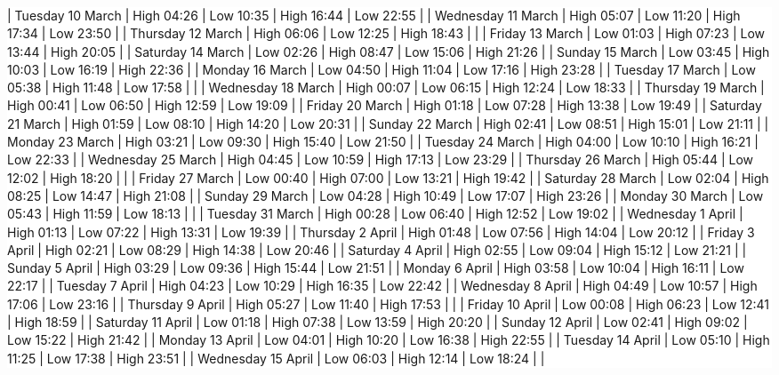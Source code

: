 | Tuesday 10 March | High 04:26 | Low 10:35 | High 16:44 | Low 22:55 | 
| Wednesday 11 March | High 05:07 | Low 11:20 | High 17:34 | Low 23:50 | 
| Thursday 12 March | High 06:06 | Low 12:25 | High 18:43 |  | 
| Friday 13 March | Low 01:03 | High 07:23 | Low 13:44 | High 20:05 | 
| Saturday 14 March | Low 02:26 | High 08:47 | Low 15:06 | High 21:26 | 
| Sunday 15 March | Low 03:45 | High 10:03 | Low 16:19 | High 22:36 | 
| Monday 16 March | Low 04:50 | High 11:04 | Low 17:16 | High 23:28 | 
| Tuesday 17 March | Low 05:38 | High 11:48 | Low 17:58 |  | 
| Wednesday 18 March | High 00:07 | Low 06:15 | High 12:24 | Low 18:33 | 
| Thursday 19 March | High 00:41 | Low 06:50 | High 12:59 | Low 19:09 | 
| Friday 20 March | High 01:18 | Low 07:28 | High 13:38 | Low 19:49 | 
| Saturday 21 March | High 01:59 | Low 08:10 | High 14:20 | Low 20:31 | 
| Sunday 22 March | High 02:41 | Low 08:51 | High 15:01 | Low 21:11 | 
| Monday 23 March | High 03:21 | Low 09:30 | High 15:40 | Low 21:50 | 
| Tuesday 24 March | High 04:00 | Low 10:10 | High 16:21 | Low 22:33 | 
| Wednesday 25 March | High 04:45 | Low 10:59 | High 17:13 | Low 23:29 | 
| Thursday 26 March | High 05:44 | Low 12:02 | High 18:20 |  | 
| Friday 27 March | Low 00:40 | High 07:00 | Low 13:21 | High 19:42 | 
| Saturday 28 March | Low 02:04 | High 08:25 | Low 14:47 | High 21:08 | 
| Sunday 29 March | Low 04:28 | High 10:49 | Low 17:07 | High 23:26 | 
| Monday 30 March | Low 05:43 | High 11:59 | Low 18:13 |  | 
| Tuesday 31 March | High 00:28 | Low 06:40 | High 12:52 | Low 19:02 | 
| Wednesday 1 April | High 01:13 | Low 07:22 | High 13:31 | Low 19:39 | 
| Thursday 2 April | High 01:48 | Low 07:56 | High 14:04 | Low 20:12 | 
| Friday 3 April | High 02:21 | Low 08:29 | High 14:38 | Low 20:46 | 
| Saturday 4 April | High 02:55 | Low 09:04 | High 15:12 | Low 21:21 | 
| Sunday 5 April | High 03:29 | Low 09:36 | High 15:44 | Low 21:51 | 
| Monday 6 April | High 03:58 | Low 10:04 | High 16:11 | Low 22:17 | 
| Tuesday 7 April | High 04:23 | Low 10:29 | High 16:35 | Low 22:42 | 
| Wednesday 8 April | High 04:49 | Low 10:57 | High 17:06 | Low 23:16 | 
| Thursday 9 April | High 05:27 | Low 11:40 | High 17:53 |  | 
| Friday 10 April | Low 00:08 | High 06:23 | Low 12:41 | High 18:59 | 
| Saturday 11 April | Low 01:18 | High 07:38 | Low 13:59 | High 20:20 | 
| Sunday 12 April | Low 02:41 | High 09:02 | Low 15:22 | High 21:42 | 
| Monday 13 April | Low 04:01 | High 10:20 | Low 16:38 | High 22:55 | 
| Tuesday 14 April | Low 05:10 | High 11:25 | Low 17:38 | High 23:51 | 
| Wednesday 15 April | Low 06:03 | High 12:14 | Low 18:24 |  | 